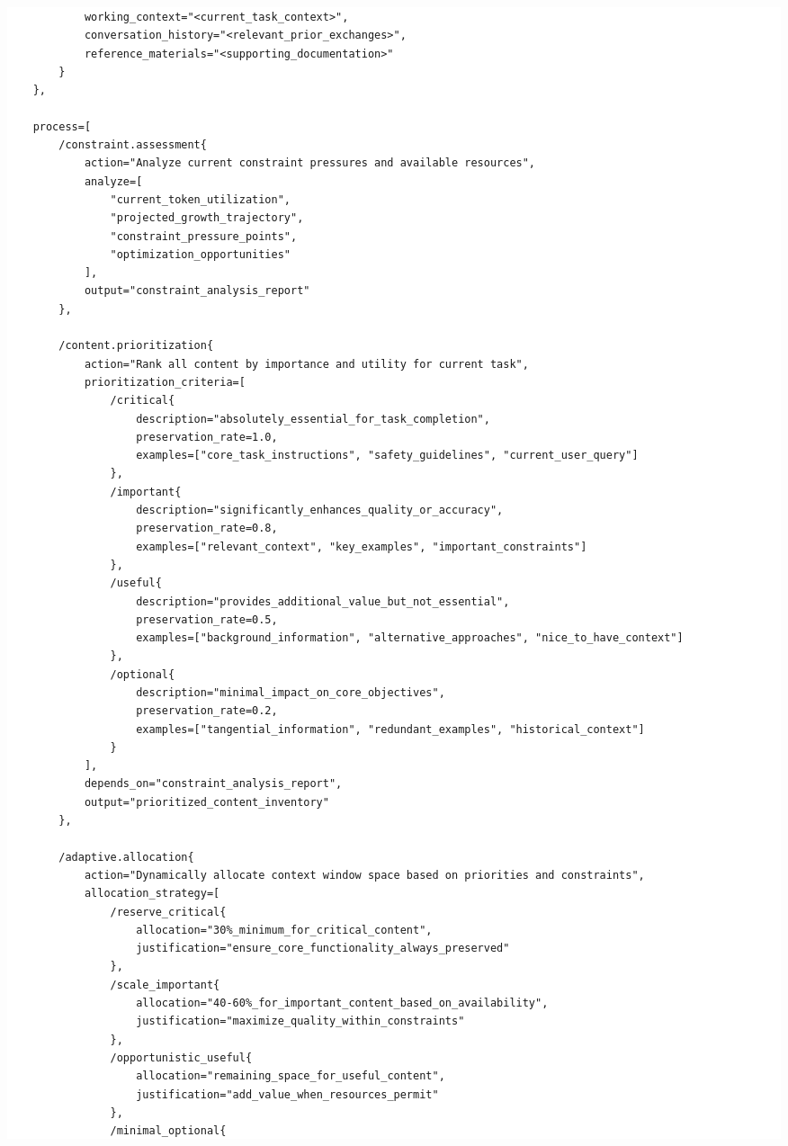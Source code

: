 ```
            working_context="<current_task_context>",
            conversation_history="<relevant_prior_exchanges>",
            reference_materials="<supporting_documentation>"
        }
    },
    
    process=[
        /constraint.assessment{
            action="Analyze current constraint pressures and available resources",
            analyze=[
                "current_token_utilization",
                "projected_growth_trajectory", 
                "constraint_pressure_points",
                "optimization_opportunities"
            ],
            output="constraint_analysis_report"
        },
        
        /content.prioritization{
            action="Rank all content by importance and utility for current task",
            prioritization_criteria=[
                /critical{
                    description="absolutely_essential_for_task_completion",
                    preservation_rate=1.0,
                    examples=["core_task_instructions", "safety_guidelines", "current_user_query"]
                },
                /important{
                    description="significantly_enhances_quality_or_accuracy",
                    preservation_rate=0.8,
                    examples=["relevant_context", "key_examples", "important_constraints"]
                },
                /useful{
                    description="provides_additional_value_but_not_essential", 
                    preservation_rate=0.5,
                    examples=["background_information", "alternative_approaches", "nice_to_have_context"]
                },
                /optional{
                    description="minimal_impact_on_core_objectives",
                    preservation_rate=0.2,
                    examples=["tangential_information", "redundant_examples", "historical_context"]
                }
            ],
            depends_on="constraint_analysis_report",
            output="prioritized_content_inventory"
        },
        
        /adaptive.allocation{
            action="Dynamically allocate context window space based on priorities and constraints",
            allocation_strategy=[
                /reserve_critical{
                    allocation="30%_minimum_for_critical_content",
                    justification="ensure_core_functionality_always_preserved"
                },
                /scale_important{
                    allocation="40-60%_for_important_content_based_on_availability",
                    justification="maximize_quality_within_constraints"
                },
                /opportunistic_useful{
                    allocation="remaining_space_for_useful_content",
                    justification="add_value_when_resources_permit"
                },
                /minimal_optional{
```